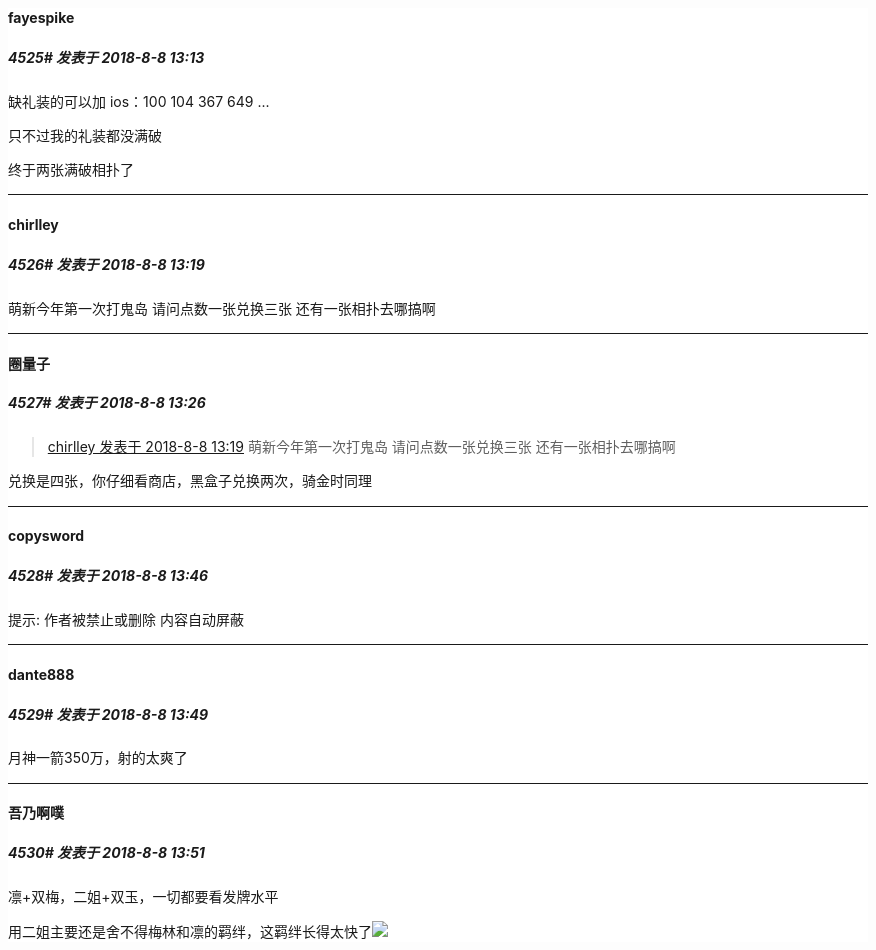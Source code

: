 ####  fayespike  
##### 4525#       发表于 2018-8-8 13:13


缺礼装的可以加 ios：100 104 367 649 ...


只不过我的礼装都没满破


终于两张满破相扑了


*****

####  chirlley  
##### 4526#       发表于 2018-8-8 13:19


萌新今年第一次打鬼岛 请问点数一张兑换三张 还有一张相扑去哪搞啊


*****

####  圈量子  
##### 4527#       发表于 2018-8-8 13:26


<blockquote><a href="httphttps://bbs.saraba1st.com/2b/forum.php?mod=redirect&amp;goto=findpost&amp;pid=40583551&amp;ptid=1712412" target="_blank">chirlley 发表于 2018-8-8 13:19</a>
萌新今年第一次打鬼岛 请问点数一张兑换三张 还有一张相扑去哪搞啊</blockquote>
兑换是四张，你仔细看商店，黑盒子兑换两次，骑金时同理


*****

####  copysword  
##### 4528#       发表于 2018-8-8 13:46

提示: 作者被禁止或删除 内容自动屏蔽


*****

####  dante888  
##### 4529#       发表于 2018-8-8 13:49


月神一箭350万，射的太爽了


*****

####  吾乃啊噗  
##### 4530#       发表于 2018-8-8 13:51


凛+双梅，二姐+双玉，一切都要看发牌水平

用二姐主要还是舍不得梅林和凛的羁绊，这羁绊长得太快了<img src="https://static.saraba1st.com/image/smiley/face2017/117.png" referrerpolicy="no-referrer">
